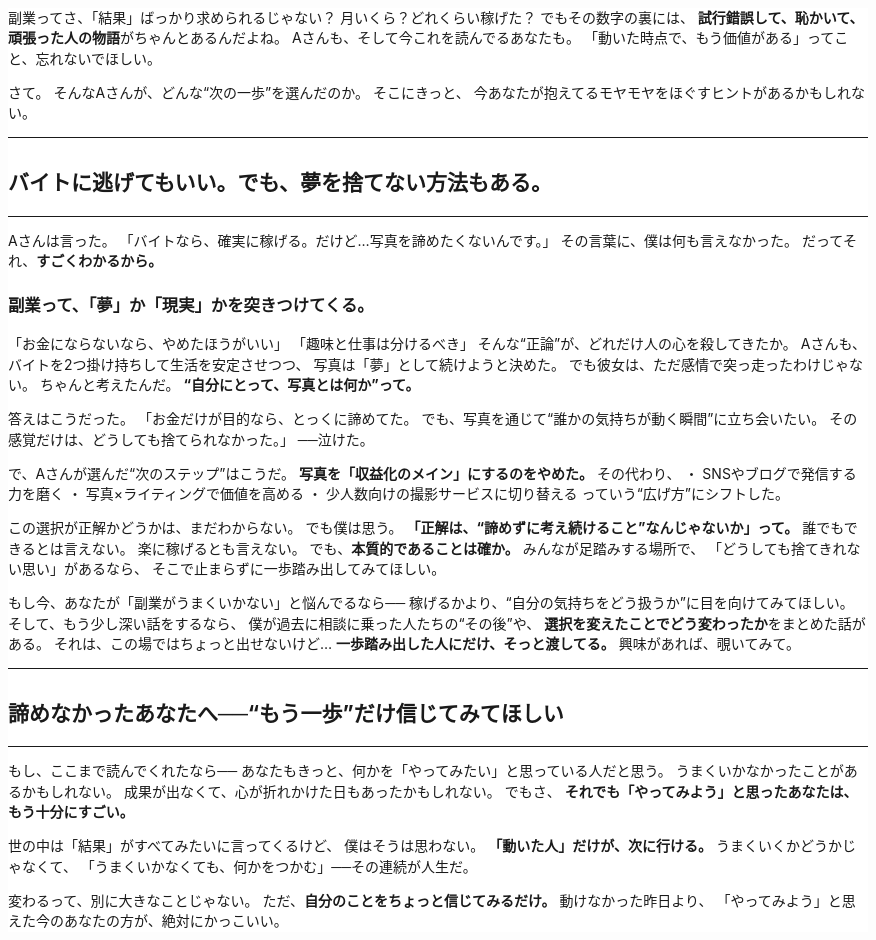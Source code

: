 副業ってさ、「結果」ばっかり求められるじゃない？  月いくら？どれくらい稼げた？  でもその数字の裏には、  **試行錯誤して、恥かいて、頑張った人の物語**がちゃんとあるんだよね。 
Aさんも、そして今これを読んでるあなたも。  「動いた時点で、もう価値がある」ってこと、忘れないでほしい。 

さて。  そんなAさんが、どんな“次の一歩”を選んだのか。 
そこにきっと、  今あなたが抱えてるモヤモヤをほぐすヒントがあるかもしれない。 

****
## バイトに逃げてもいい。でも、夢を捨てない方法もある。 
****
Aさんは言った。 
「バイトなら、確実に稼げる。だけど…写真を諦めたくないんです。」 
その言葉に、僕は何も言えなかった。 
だってそれ、**すごくわかるから。**

### 副業って、「夢」か「現実」かを突きつけてくる。 
「お金にならないなら、やめたほうがいい」  「趣味と仕事は分けるべき」  そんな“正論”が、どれだけ人の心を殺してきたか。 
Aさんも、バイトを2つ掛け持ちして生活を安定させつつ、  写真は「夢」として続けようと決めた。 
でも彼女は、ただ感情で突っ走ったわけじゃない。  ちゃんと考えたんだ。  **“自分にとって、写真とは何か”って。**

答えはこうだった。 
「お金だけが目的なら、とっくに諦めてた。  でも、写真を通じて“誰かの気持ちが動く瞬間”に立ち会いたい。  その感覚だけは、どうしても捨てられなかった。」 
──泣けた。 

で、Aさんが選んだ“次のステップ”はこうだ。 
**写真を「収益化のメイン」にするのをやめた。**
その代わり、 
・ SNSやブログで発信する力を磨く
・ 写真×ライティングで価値を高める
・ 少人数向けの撮影サービスに切り替える
っていう“広げ方”にシフトした。 

この選択が正解かどうかは、まだわからない。  でも僕は思う。 
**「正解は、“諦めずに考え続けること”なんじゃないか」って。**
誰でもできるとは言えない。  楽に稼げるとも言えない。 
でも、**本質的であることは確か。**
みんなが足踏みする場所で、  「どうしても捨てきれない思い」があるなら、  そこで止まらずに一歩踏み出してみてほしい。 

もし今、あなたが「副業がうまくいかない」と悩んでるなら──  稼げるかより、“自分の気持ちをどう扱うか”に目を向けてみてほしい。 
そして、もう少し深い話をするなら、  僕が過去に相談に乗った人たちの“その後”や、  **選択を変えたことでどう変わったか**をまとめた話がある。 
それは、この場ではちょっと出せないけど…  **一歩踏み出した人にだけ、そっと渡してる。**
興味があれば、覗いてみて。 

****
## 諦めなかったあなたへ──“もう一歩”だけ信じてみてほしい 
****
もし、ここまで読んでくれたなら──  あなたもきっと、何かを「やってみたい」と思っている人だと思う。 
うまくいかなかったことがあるかもしれない。  成果が出なくて、心が折れかけた日もあったかもしれない。 
でもさ、  **それでも「やってみよう」と思ったあなたは、もう十分にすごい。**

世の中は「結果」がすべてみたいに言ってくるけど、  僕はそうは思わない。 
**「動いた人」だけが、次に行ける。** うまくいくかどうかじゃなくて、  「うまくいかなくても、何かをつかむ」──その連続が人生だ。 

変わるって、別に大きなことじゃない。 
ただ、**自分のことをちょっと信じてみるだけ。** 動けなかった昨日より、  「やってみよう」と思えた今のあなたの方が、絶対にかっこいい。
